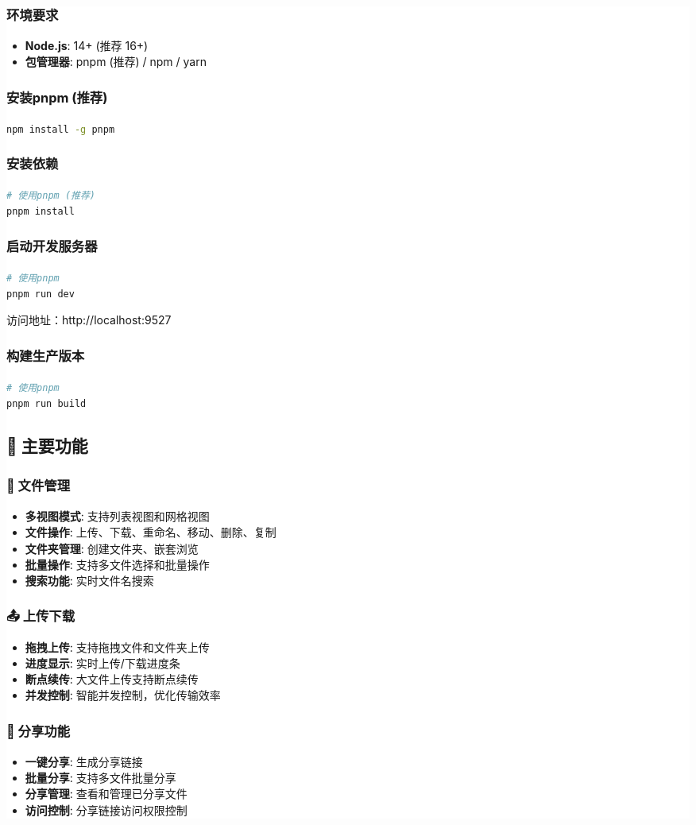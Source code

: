 ### 环境要求
- **Node.js**: 14+ (推荐 16+)
- **包管理器**: pnpm (推荐) / npm / yarn

### 安装pnpm (推荐)
```bash
npm install -g pnpm
```

### 安装依赖
```bash
# 使用pnpm (推荐)
pnpm install
```

### 启动开发服务器
```bash
# 使用pnpm
pnpm run dev
```

访问地址：http://localhost:9527

### 构建生产版本
```bash
# 使用pnpm
pnpm run build
```

## 🌟 主要功能

### 📁 文件管理
- **多视图模式**: 支持列表视图和网格视图
- **文件操作**: 上传、下载、重命名、移动、删除、复制
- **文件夹管理**: 创建文件夹、嵌套浏览
- **批量操作**: 支持多文件选择和批量操作
- **搜索功能**: 实时文件名搜索

### 📤 上传下载
- **拖拽上传**: 支持拖拽文件和文件夹上传
- **进度显示**: 实时上传/下载进度条
- **断点续传**: 大文件上传支持断点续传
- **并发控制**: 智能并发控制，优化传输效率

### 🔗 分享功能
- **一键分享**: 生成分享链接
- **批量分享**: 支持多文件批量分享
- **分享管理**: 查看和管理已分享文件
- **访问控制**: 分享链接访问权限控制
